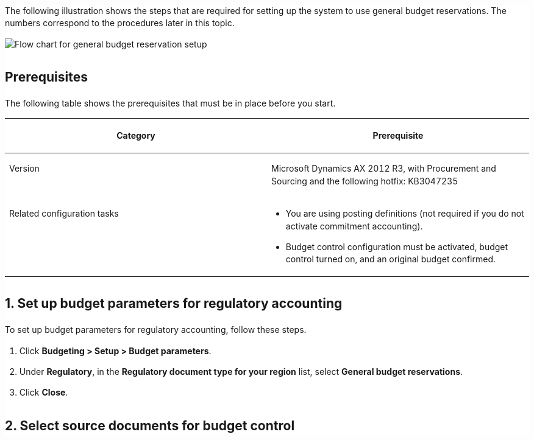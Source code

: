 

The following illustration shows the steps that are required for setting up the system to use general budget reservations. The numbers correspond to the procedures later in this topic.

![Flow chart for general budget reservation setup](images/Dn792460.Setup_GBR(AX.60).jpg "Flow chart for general budget reservation setup")

## Prerequisites

The following table shows the prerequisites that must be in place before you start.

<table>
<colgroup>
<col style="width: 50%" />
<col style="width: 50%" />
</colgroup>
<thead>
<tr class="header">
<th><p>Category</p></th>
<th><p>Prerequisite</p></th>
</tr>
</thead>
<tbody>
<tr class="odd">
<td><p>Version</p></td>
<td><p>Microsoft Dynamics AX 2012 R3, with Procurement and Sourcing and the following hotfix: KB3047235</p></td>
</tr>
<tr class="even">
<td><p>Related configuration tasks</p></td>
<td><ul>
<li><p>You are using posting definitions (not required if you do not activate commitment accounting).</p></li>
<li><p>Budget control configuration must be activated, budget control turned on, and an original budget confirmed.</p></li>
</ul></td>
</tr>
</tbody>
</table>


## 1\. Set up budget parameters for regulatory accounting

To set up budget parameters for regulatory accounting, follow these steps.

1.  Click **Budgeting \> Setup \> Budget parameters**.

2.  Under **Regulatory**, in the **Regulatory document type for your region** list, select **General budget reservations**.

3.  Click **Close**.

## 2\. Select source documents for budget control
